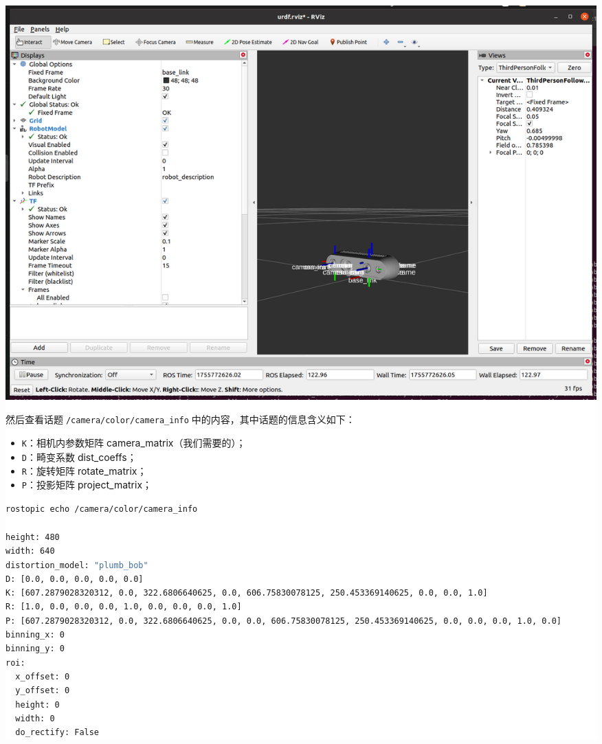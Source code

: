 ![camera_rviz](./images/camera_rviz.png)

然后查看话题 `/camera/color/camera_info` 中的内容，其中话题的信息含义如下：

* `K`：相机内参数矩阵 camera_matrix（我们需要的）；
* `D`：畸变系数 dist_coeffs；
* `R`：旋转矩阵 rotate_matrix；
* `P`：投影矩阵 project_matrix；

```bash
rostopic echo /camera/color/camera_info 

height: 480
width: 640
distortion_model: "plumb_bob"
D: [0.0, 0.0, 0.0, 0.0, 0.0]
K: [607.2879028320312, 0.0, 322.6806640625, 0.0, 606.75830078125, 250.453369140625, 0.0, 0.0, 1.0]
R: [1.0, 0.0, 0.0, 0.0, 1.0, 0.0, 0.0, 0.0, 1.0]
P: [607.2879028320312, 0.0, 322.6806640625, 0.0, 0.0, 606.75830078125, 250.453369140625, 0.0, 0.0, 0.0, 1.0, 0.0]
binning_x: 0
binning_y: 0
roi: 
  x_offset: 0
  y_offset: 0
  height: 0
  width: 0
  do_rectify: False
```
